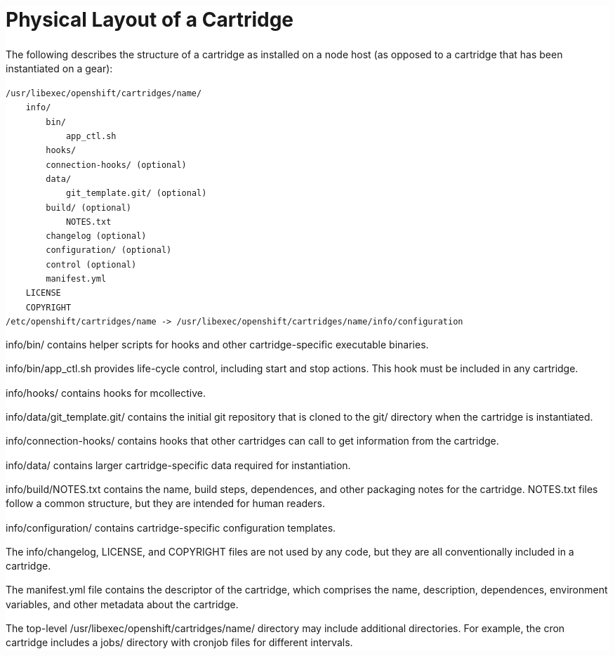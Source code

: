 
Physical Layout of a Cartridge
==============================

The  following describes the structure of a cartridge as installed on a node host (as opposed to a cartridge that has been instantiated on a gear):

    /usr/libexec/openshift/cartridges/name/
        info/
            bin/
                app_ctl.sh
            hooks/
            connection-hooks/ (optional)
            data/
                git_template.git/ (optional)
            build/ (optional)
                NOTES.txt
            changelog (optional)
            configuration/ (optional)
            control (optional)
            manifest.yml
        LICENSE
        COPYRIGHT
    /etc/openshift/cartridges/name -> /usr/libexec/openshift/cartridges/name/info/configuration

info/bin/ contains helper scripts for hooks and other cartridge-specific
executable binaries.

info/bin/app_ctl.sh provides life-cycle control, including start and
stop actions.  This hook must be included in any cartridge.

info/hooks/ contains hooks for mcollective.

info/data/git_template.git/ contains the initial git repository that is cloned
to the git/ directory when the cartridge is instantiated.

info/connection-hooks/ contains hooks that other cartridges can call to get
information from the cartridge.

info/data/ contains larger cartridge-specific data required for instantiation.

info/build/NOTES.txt contains the name, build steps, dependences, and other
packaging notes for the cartridge.  NOTES.txt files follow a common structure,
but they are intended for human readers.

info/configuration/ contains cartridge-specific configuration templates.

The info/changelog, LICENSE, and COPYRIGHT files are not used by any code, but
they are all conventionally included in a cartridge.

The manifest.yml file contains the descriptor of the cartridge, which comprises
the name, description, dependences, environment variables, and other metadata
about the cartridge.

The top-level /usr/libexec/openshift/cartridges/name/ directory may include
additional directories.  For example, the cron cartridge includes a jobs/
directory with cronjob files for different intervals.
